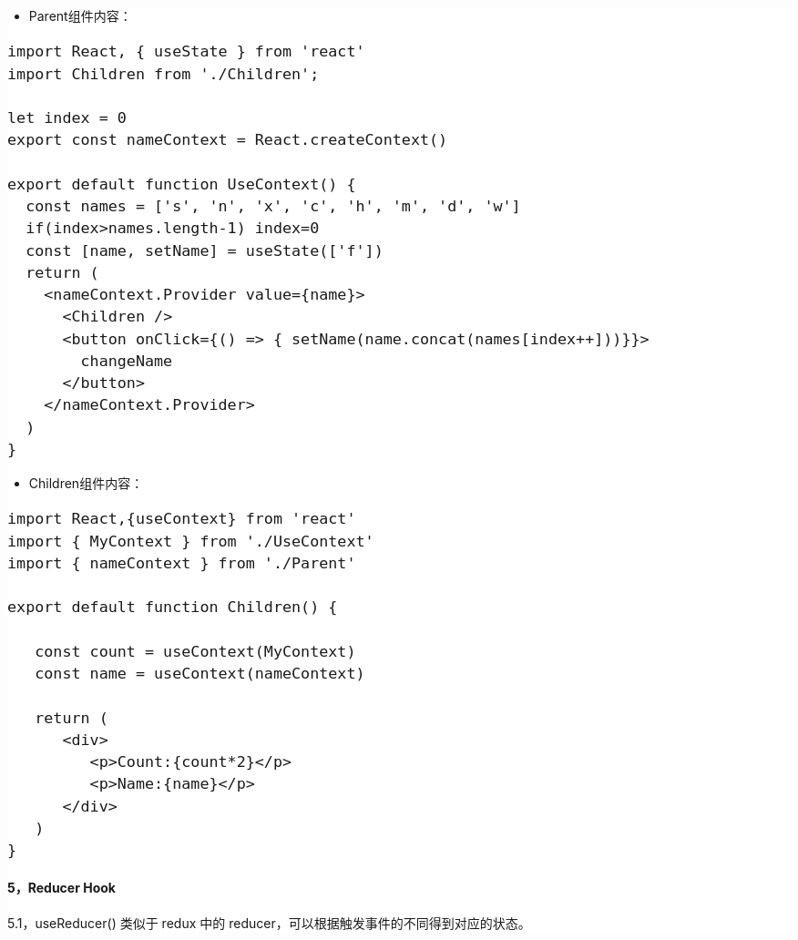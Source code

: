 - Parent组件内容：

<font size=4>

```
import React, { useState } from 'react'
import Children from './Children';

let index = 0
export const nameContext = React.createContext()

export default function UseContext() {
  const names = ['s', 'n', 'x', 'c', 'h', 'm', 'd', 'w']
  if(index>names.length-1) index=0
  const [name, setName] = useState(['f'])
  return (
    <nameContext.Provider value={name}>
      <Children />
      <button onClick={() => { setName(name.concat(names[index++]))}}>
        changeName
      </button>
    </nameContext.Provider>
  )
}
```

</font>

- Children组件内容：

<font size=4>

```
import React,{useContext} from 'react'
import { MyContext } from './UseContext'
import { nameContext } from './Parent'

export default function Children() {
   
   const count = useContext(MyContext)
   const name = useContext(nameContext)

   return (
      <div>
         <p>Count:{count*2}</p>
         <p>Name:{name}</p>
      </div>
   )
}
```

</font>

#### 5，Reducer Hook

5.1，useReducer() 类似于 redux 中的 reducer，可以根据触发事件的不同得到对应的状态。
